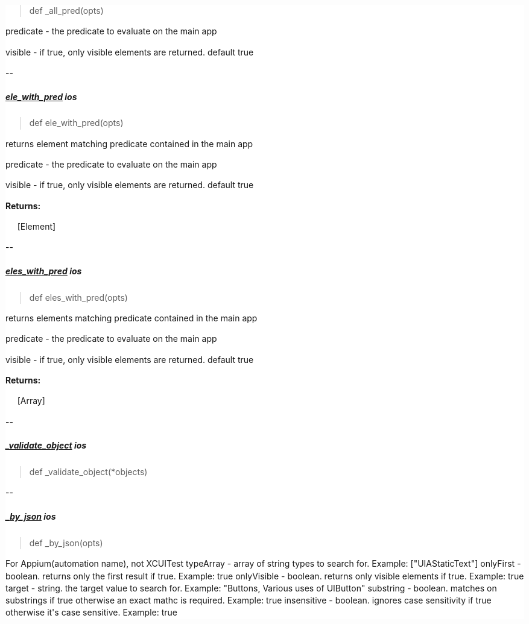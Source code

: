 > def _all_pred(opts)

predicate - the predicate to evaluate on the main app

visible - if true, only visible elements are returned. default true

--

##### [ele_with_pred](https://github.com/appium/ruby_lib/blob/12317e4d74b20d01813526b28e642e3522193fa3/lib/appium_lib/ios/common/helper.rb#L390) ios

> def ele_with_pred(opts)

returns element matching predicate contained in the main app

predicate - the predicate to evaluate on the main app

visible - if true, only visible elements are returned. default true

__Returns:__

&nbsp;&nbsp;&nbsp;&nbsp;&nbsp;[Element] 

--

##### [eles_with_pred](https://github.com/appium/ruby_lib/blob/12317e4d74b20d01813526b28e642e3522193fa3/lib/appium_lib/ios/common/helper.rb#L401) ios

> def eles_with_pred(opts)

returns elements matching predicate contained in the main app

predicate - the predicate to evaluate on the main app

visible - if true, only visible elements are returned. default true

__Returns:__

&nbsp;&nbsp;&nbsp;&nbsp;&nbsp;[Array<Element>] 

--

##### [_validate_object](https://github.com/appium/ruby_lib/blob/12317e4d74b20d01813526b28e642e3522193fa3/lib/appium_lib/ios/common/helper.rb#L405) ios

> def _validate_object(*objects)



--

##### [_by_json](https://github.com/appium/ruby_lib/blob/12317e4d74b20d01813526b28e642e3522193fa3/lib/appium_lib/ios/common/helper.rb#L455) ios

> def _by_json(opts)

For Appium(automation name), not XCUITest
typeArray - array of string types to search for. Example: ["UIAStaticText"]
onlyFirst - boolean. returns only the first result if true. Example: true
onlyVisible - boolean. returns only visible elements if true. Example: true
target - string. the target value to search for. Example: "Buttons, Various uses of UIButton"
substring - boolean. matches on substrings if true otherwise an exact mathc is required. Example: true
insensitive - boolean. ignores case sensitivity if true otherwise it's case sensitive. Example: true
